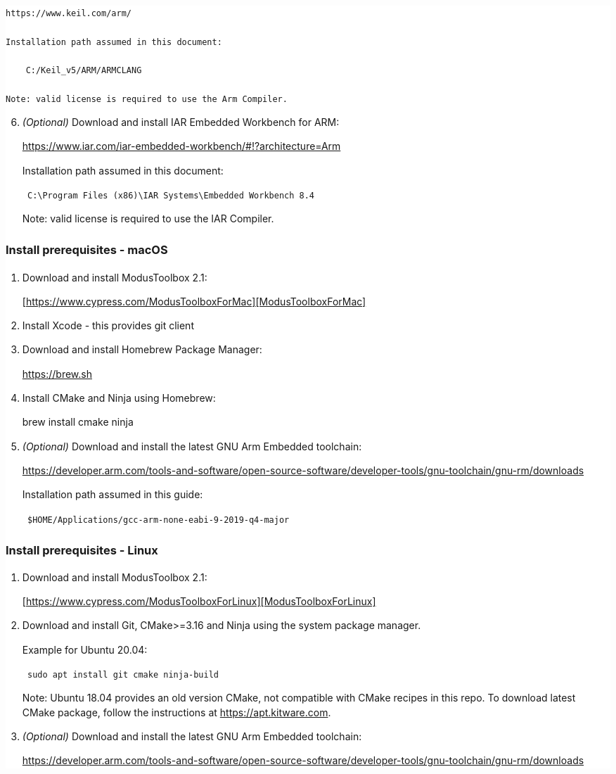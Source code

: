     https://www.keil.com/arm/

    Installation path assumed in this document:

        C:/Keil_v5/ARM/ARMCLANG

    Note: valid license is required to use the Arm Compiler.

6. _(Optional)_ Download and install IAR Embedded Workbench for ARM:

    https://www.iar.com/iar-embedded-workbench/#!?architecture=Arm

    Installation path assumed in this document:

        C:\Program Files (x86)\IAR Systems\Embedded Workbench 8.4

    Note: valid license is required to use the IAR Compiler.

### Install prerequisites - macOS

1. Download and install ModusToolbox 2.1:

    [https://www.cypress.com/ModusToolboxForMac][ModusToolboxForMac]

2. Install Xcode - this provides git client

3. Download and install Homebrew Package Manager:

    https://brew.sh

4. Install CMake and Ninja using Homebrew:

    brew install cmake ninja

5. _(Optional)_ Download and install the latest GNU Arm Embedded toolchain:

    https://developer.arm.com/tools-and-software/open-source-software/developer-tools/gnu-toolchain/gnu-rm/downloads

    Installation path assumed in this guide:

        $HOME/Applications/gcc-arm-none-eabi-9-2019-q4-major

### Install prerequisites - Linux

1. Download and install ModusToolbox 2.1:

    [https://www.cypress.com/ModusToolboxForLinux][ModusToolboxForLinux]

2. Download and install Git, CMake>=3.16 and Ninja using the system package manager.

    Example for Ubuntu 20.04:

        sudo apt install git cmake ninja-build

    Note: Ubuntu 18.04 provides an old version CMake, not compatible with CMake recipes in this repo.
    To download latest CMake package, follow the instructions at https://apt.kitware.com.

3. _(Optional)_ Download and install the latest GNU Arm Embedded toolchain:

    https://developer.arm.com/tools-and-software/open-source-software/developer-tools/gnu-toolchain/gnu-rm/downloads


[ModusToolboxForWindows]: http://dlm.cypress.com.edgesuite.net/akdlm/downloadmanager/software/ModusToolbox/ModusToolbox_2.1/ModusToolbox_2.1.0.1266-windows-install.exe
[ModusToolboxForMac]: http://dlm.cypress.com.edgesuite.net/akdlm/downloadmanager/software/ModusToolbox/ModusToolbox_2.1/ModusToolbox_2.1.0.1266-macos-install.pkg
[ModusToolboxForLinux]: http://dlm.cypress.com.edgesuite.net/akdlm/downloadmanager/software/ModusToolbox/ModusToolbox_2.1/ModusToolbox_2.1.0.1266-linux-install.tar.gz
[hello-world]: https://github.com/cypresssemiconductorco/mtb-example-psoc6-hello-world/blob/master/README.md#operation